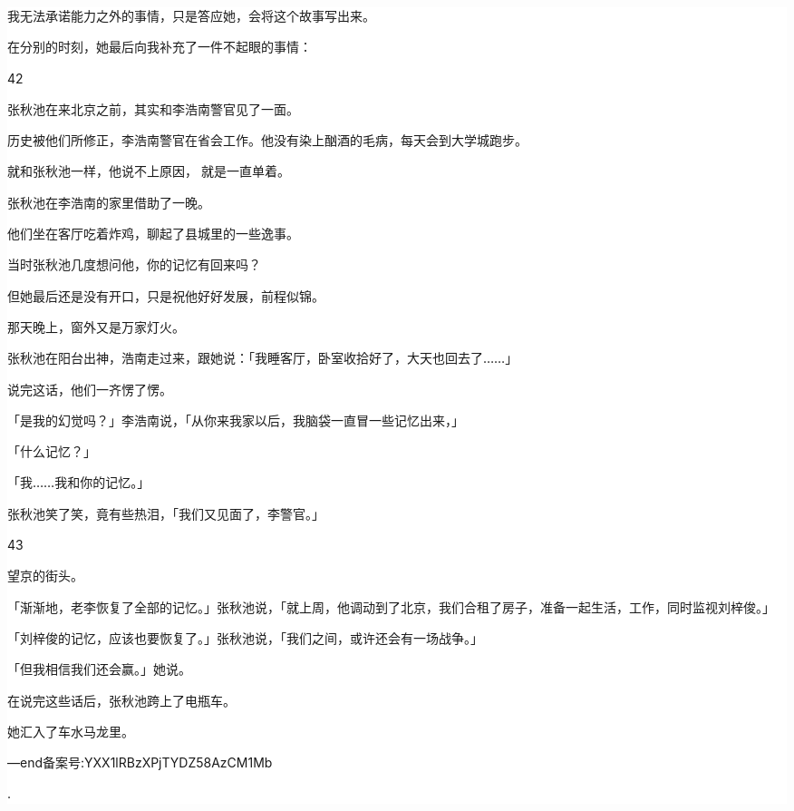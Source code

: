 我无法承诺能力之外的事情，只是答应她，会将这个故事写出来。

在分别的时刻，她最后向我补充了一件不起眼的事情：

42

张秋池在来北京之前，其实和李浩南警官见了一面。

历史被他们所修正，李浩南警官在省会工作。他没有染上酗酒的毛病，每天会到大学城跑步。

就和张秋池一样，他说不上原因， 就是一直单着。

张秋池在李浩南的家里借助了一晚。

他们坐在客厅吃着炸鸡，聊起了县城里的一些逸事。

当时张秋池几度想问他，你的记忆有回来吗？

但她最后还是没有开口，只是祝他好好发展，前程似锦。

那天晚上，窗外又是万家灯火。

张秋池在阳台出神，浩南走过来，跟她说：「我睡客厅，卧室收拾好了，大天也回去了……」

说完这话，他们一齐愣了愣。

「是我的幻觉吗？」李浩南说，「从你来我家以后，我脑袋一直冒一些记忆出来，」

「什么记忆？」

「我……我和你的记忆。」

张秋池笑了笑，竟有些热泪，「我们又见面了，李警官。」

43

望京的街头。

「渐渐地，老李恢复了全部的记忆。」张秋池说，「就上周，他调动到了北京，我们合租了房子，准备一起生活，工作，同时监视刘梓俊。」

「刘梓俊的记忆，应该也要恢复了。」张秋池说，「我们之间，或许还会有一场战争。」

「但我相信我们还会赢。」她说。

在说完这些话后，张秋池跨上了电瓶车。

她汇入了车水马龙里。

—end备案号:YXX1lRBzXPjTYDZ58AzCM1Mb

.